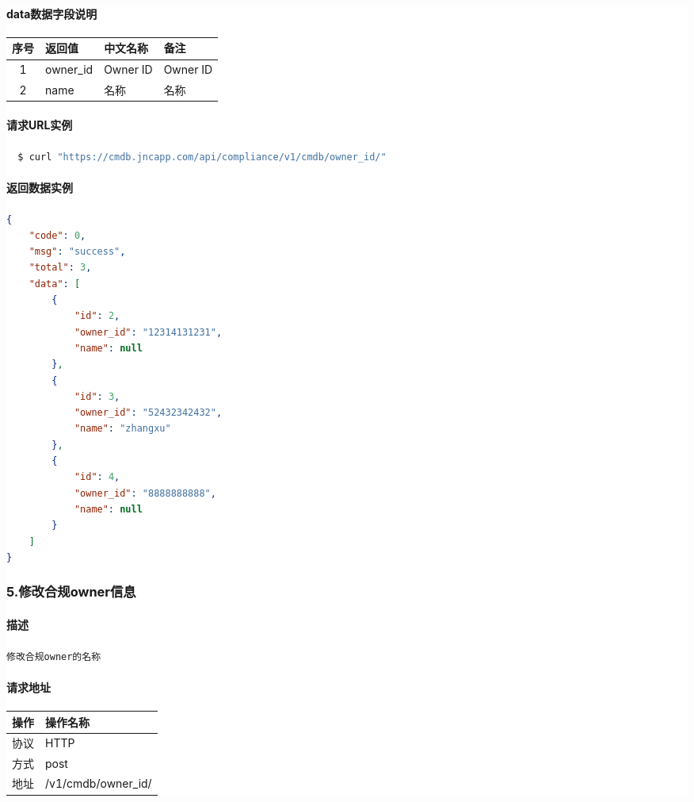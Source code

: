 #### data数据字段说明

| 序号 | 返回值   | 中文名称 | 备注     |
| :--: | :------- | :------- | :------- |
|  1   | owner_id | Owner ID | Owner ID |
|  2   | name     | 名称     | 名称     |


#### 请求URL实例

``` bash
  $ curl "https://cmdb.jncapp.com/api/compliance/v1/cmdb/owner_id/"
```

#### 返回数据实例

``` json
{
    "code": 0,
    "msg": "success",
    "total": 3,
    "data": [
        {
            "id": 2,
            "owner_id": "12314131231",
            "name": null
        },
        {
            "id": 3,
            "owner_id": "52432342432",
            "name": "zhangxu"
        },
        {
            "id": 4,
            "owner_id": "8888888888",
            "name": null
        }
    ]
}
```
### 5.修改合规owner信息
#### 描述
```
修改合规owner的名称
```
#### 请求地址

| 操作 | 操作名称          |
| :--: | :---------------- |
| 协议 | HTTP              |
| 方式 | post              |
| 地址 | /v1/cmdb/owner_id/ |
